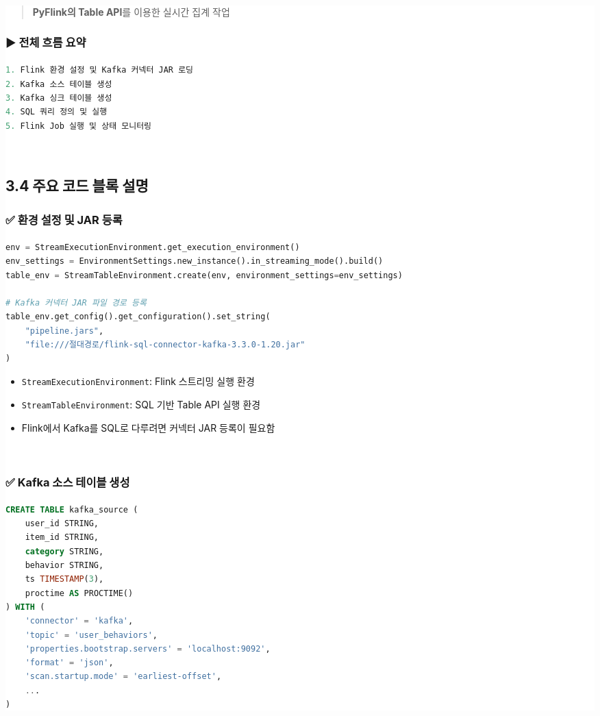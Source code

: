 > **PyFlink의 Table API**를 이용한 실시간 집계 작업

### ▶ 전체 흐름 요약

```python
1. Flink 환경 설정 및 Kafka 커넥터 JAR 로딩
2. Kafka 소스 테이블 생성
3. Kafka 싱크 테이블 생성
4. SQL 쿼리 정의 및 실행
5. Flink Job 실행 및 상태 모니터링
```

<br>

3.4 주요 코드 블록 설명
---------------

### ✅ 환경 설정 및 JAR 등록

```python
env = StreamExecutionEnvironment.get_execution_environment()
env_settings = EnvironmentSettings.new_instance().in_streaming_mode().build()
table_env = StreamTableEnvironment.create(env, environment_settings=env_settings)

# Kafka 커넥터 JAR 파일 경로 등록
table_env.get_config().get_configuration().set_string(
    "pipeline.jars",
    "file:///절대경로/flink-sql-connector-kafka-3.3.0-1.20.jar"
)
```

*   `StreamExecutionEnvironment`: Flink 스트리밍 실행 환경
    
*   `StreamTableEnvironment`: SQL 기반 Table API 실행 환경
    
*   Flink에서 Kafka를 SQL로 다루려면 커넥터 JAR 등록이 필요함
    

<br>

### ✅ Kafka 소스 테이블 생성

```sql
CREATE TABLE kafka_source (
    user_id STRING,
    item_id STRING,
    category STRING,
    behavior STRING,
    ts TIMESTAMP(3),
    proctime AS PROCTIME()
) WITH (
    'connector' = 'kafka',
    'topic' = 'user_behaviors',
    'properties.bootstrap.servers' = 'localhost:9092',
    'format' = 'json',
    'scan.startup.mode' = 'earliest-offset',
    ...
)
```
